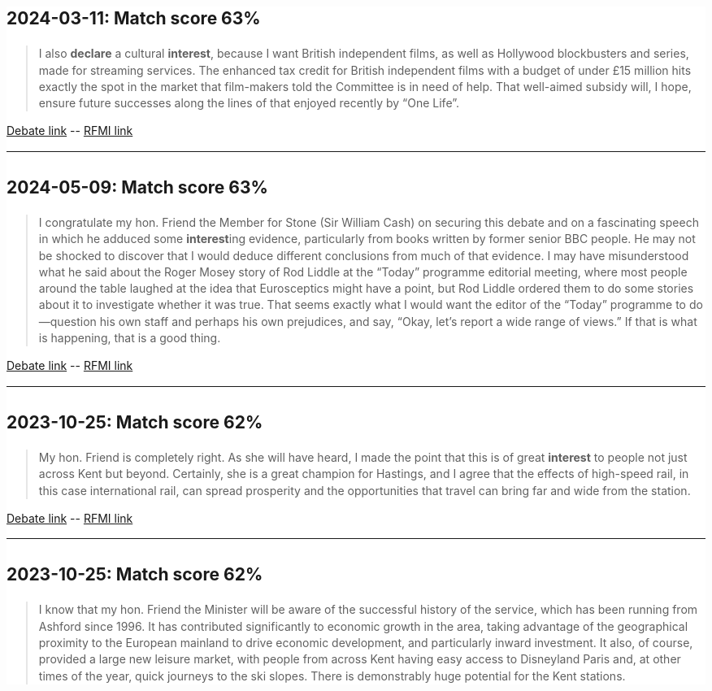


## 2024-03-11: Match score 63%

>I also **declare** a cultural **interest**, because I want British independent films, as well as Hollywood blockbusters and series, made for streaming services. The enhanced tax credit for British independent films with a budget of under £15 million hits exactly the spot in the market that film-makers told the Committee is in need of help. That well-aimed subsidy will, I hope, ensure future successes along the lines of that enjoyed recently by “One Life”.

[Debate link](https://www.theyworkforyou.com/debates/?id=2024-03-11c.76.1)  --  [RFMI link](https://www.theyworkforyou.com/mp/10241/register)


---



## 2024-05-09: Match score 63%

>I congratulate my hon. Friend the Member for Stone (Sir William Cash) on securing this debate and on a fascinating speech in which he adduced some **interest**ing evidence, particularly from books written by former senior BBC people. He may not be shocked to discover that I would deduce different conclusions from much of that evidence. I may have misunderstood what he said about the Roger Mosey story of Rod Liddle at the “Today” programme editorial meeting, where most people around the table laughed at the idea that Eurosceptics might have a point, but Rod Liddle ordered them to do some stories about it to investigate whether it was true. That seems exactly what I would want the editor of the “Today” programme to do—question his own staff and perhaps his own prejudices, and say, “Okay, let’s report a wide range of views.” If that is what is happening, that is a good thing.

[Debate link](https://www.theyworkforyou.com/debates/?id=2024-05-09b.771.2)  --  [RFMI link](https://www.theyworkforyou.com/mp/10241/register)


---



## 2023-10-25: Match score 62%

>My hon. Friend is completely right. As she will have heard, I made the point that this is of great **interest** to people not just across Kent but beyond. Certainly, she is a great champion for Hastings, and I agree that the effects of high-speed rail, in this case international rail, can spread prosperity and the opportunities that travel can bring far and wide from the station.

[Debate link](https://www.theyworkforyou.com/debates/?id=2023-10-25c.939.4)  --  [RFMI link](https://www.theyworkforyou.com/mp/10241/register)


---



## 2023-10-25: Match score 62%

>I know that my hon. Friend the Minister will be aware of the successful history of the service, which has been running from Ashford since 1996. It has contributed significantly to economic growth in the area, taking advantage of the geographical proximity to the European mainland to drive economic development, and particularly inward investment. It also, of course, provided a large new leisure market, with people from across Kent having easy access to Disneyland Paris and, at other times of the year, quick journeys to the ski slopes. There is demonstrably huge potential for the Kent stations.
